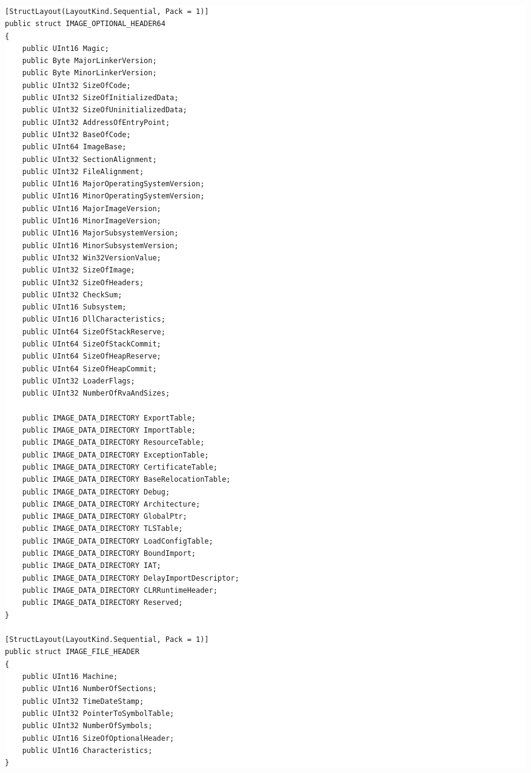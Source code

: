     [StructLayout(LayoutKind.Sequential, Pack = 1)]
    public struct IMAGE_OPTIONAL_HEADER64
    {
        public UInt16 Magic;
        public Byte MajorLinkerVersion;
        public Byte MinorLinkerVersion;
        public UInt32 SizeOfCode;
        public UInt32 SizeOfInitializedData;
        public UInt32 SizeOfUninitializedData;
        public UInt32 AddressOfEntryPoint;
        public UInt32 BaseOfCode;
        public UInt64 ImageBase;
        public UInt32 SectionAlignment;
        public UInt32 FileAlignment;
        public UInt16 MajorOperatingSystemVersion;
        public UInt16 MinorOperatingSystemVersion;
        public UInt16 MajorImageVersion;
        public UInt16 MinorImageVersion;
        public UInt16 MajorSubsystemVersion;
        public UInt16 MinorSubsystemVersion;
        public UInt32 Win32VersionValue;
        public UInt32 SizeOfImage;
        public UInt32 SizeOfHeaders;
        public UInt32 CheckSum;
        public UInt16 Subsystem;
        public UInt16 DllCharacteristics;
        public UInt64 SizeOfStackReserve;
        public UInt64 SizeOfStackCommit;
        public UInt64 SizeOfHeapReserve;
        public UInt64 SizeOfHeapCommit;
        public UInt32 LoaderFlags;
        public UInt32 NumberOfRvaAndSizes;

        public IMAGE_DATA_DIRECTORY ExportTable;
        public IMAGE_DATA_DIRECTORY ImportTable;
        public IMAGE_DATA_DIRECTORY ResourceTable;
        public IMAGE_DATA_DIRECTORY ExceptionTable;
        public IMAGE_DATA_DIRECTORY CertificateTable;
        public IMAGE_DATA_DIRECTORY BaseRelocationTable;
        public IMAGE_DATA_DIRECTORY Debug;
        public IMAGE_DATA_DIRECTORY Architecture;
        public IMAGE_DATA_DIRECTORY GlobalPtr;
        public IMAGE_DATA_DIRECTORY TLSTable;
        public IMAGE_DATA_DIRECTORY LoadConfigTable;
        public IMAGE_DATA_DIRECTORY BoundImport;
        public IMAGE_DATA_DIRECTORY IAT;
        public IMAGE_DATA_DIRECTORY DelayImportDescriptor;
        public IMAGE_DATA_DIRECTORY CLRRuntimeHeader;
        public IMAGE_DATA_DIRECTORY Reserved;
    }

    [StructLayout(LayoutKind.Sequential, Pack = 1)]
    public struct IMAGE_FILE_HEADER
    {
        public UInt16 Machine;
        public UInt16 NumberOfSections;
        public UInt32 TimeDateStamp;
        public UInt32 PointerToSymbolTable;
        public UInt32 NumberOfSymbols;
        public UInt16 SizeOfOptionalHeader;
        public UInt16 Characteristics;
    }
